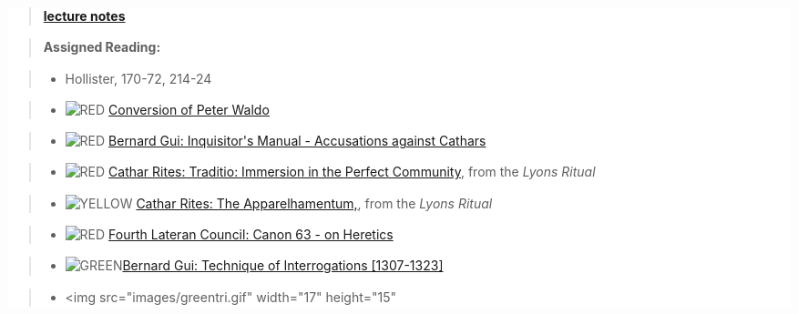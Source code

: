 > [**lecture notes**](lect/med21.html)

>

> **Assigned Reading:**

>

>   * Hollister, 170-72, 214-24

>   * ![RED](images/redsq.gif) [Conversion of Peter Waldo](source/waldo1.html)

>   * ![RED](images/redsq.gif) [Bernard Gui: Inquisitor's Manual - Accusations
against Cathars](source/gui-cathars.html)

>   * ![RED](images/redsq.gif) [Cathar Rites: Traditio: Immersion in the
Perfect Community](source/cathar-traditio.html), from the _Lyons Ritual_

>   * ![YELLOW ](images/yellowcirc.gif) [Cathar Rites: The
Apparelhamentum,](source/cathar-appara.html), from the _Lyons Ritual_

>   * ![RED](images/redsq.gif) [ Fourth Lateran Council: Canon 63 - on
Heretics](source/lat4-c3.html)

>   * ![GREEN ](images/greentri.gif)[Bernard Gui: Technique of Interrogations
[1307-1323] ](source/heresy2.html)

>   * <img src="images/greentri.gif" width="17" height="15"

